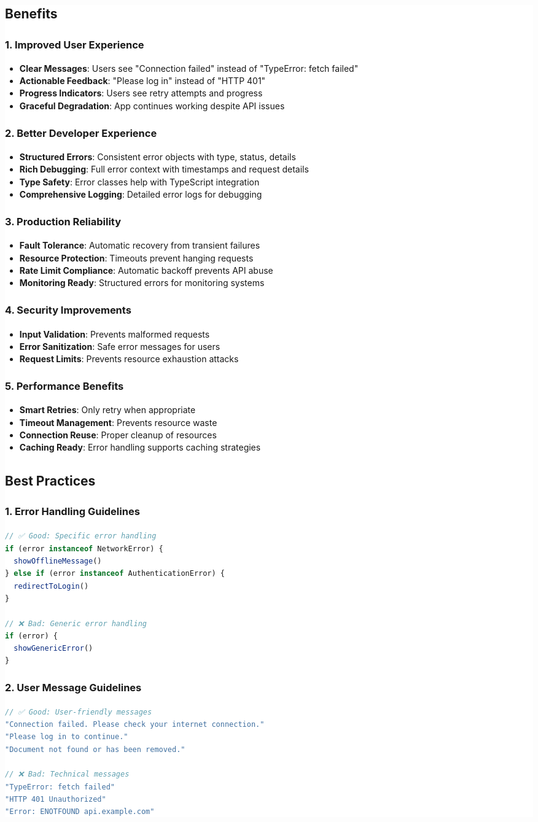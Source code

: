 ## Benefits

### 1. Improved User Experience
- **Clear Messages**: Users see "Connection failed" instead of "TypeError: fetch failed"
- **Actionable Feedback**: "Please log in" instead of "HTTP 401"
- **Progress Indicators**: Users see retry attempts and progress
- **Graceful Degradation**: App continues working despite API issues

### 2. Better Developer Experience
- **Structured Errors**: Consistent error objects with type, status, details
- **Rich Debugging**: Full error context with timestamps and request details
- **Type Safety**: Error classes help with TypeScript integration
- **Comprehensive Logging**: Detailed error logs for debugging

### 3. Production Reliability
- **Fault Tolerance**: Automatic recovery from transient failures
- **Resource Protection**: Timeouts prevent hanging requests
- **Rate Limit Compliance**: Automatic backoff prevents API abuse
- **Monitoring Ready**: Structured errors for monitoring systems

### 4. Security Improvements
- **Input Validation**: Prevents malformed requests
- **Error Sanitization**: Safe error messages for users
- **Request Limits**: Prevents resource exhaustion attacks

### 5. Performance Benefits
- **Smart Retries**: Only retry when appropriate
- **Timeout Management**: Prevents resource waste
- **Connection Reuse**: Proper cleanup of resources
- **Caching Ready**: Error handling supports caching strategies

## Best Practices

### 1. Error Handling Guidelines
```javascript
// ✅ Good: Specific error handling
if (error instanceof NetworkError) {
  showOfflineMessage()
} else if (error instanceof AuthenticationError) {
  redirectToLogin()
}

// ❌ Bad: Generic error handling
if (error) {
  showGenericError()
}
```

### 2. User Message Guidelines
```javascript
// ✅ Good: User-friendly messages
"Connection failed. Please check your internet connection."
"Please log in to continue."
"Document not found or has been removed."

// ❌ Bad: Technical messages
"TypeError: fetch failed"
"HTTP 401 Unauthorized"
"Error: ENOTFOUND api.example.com"
```
